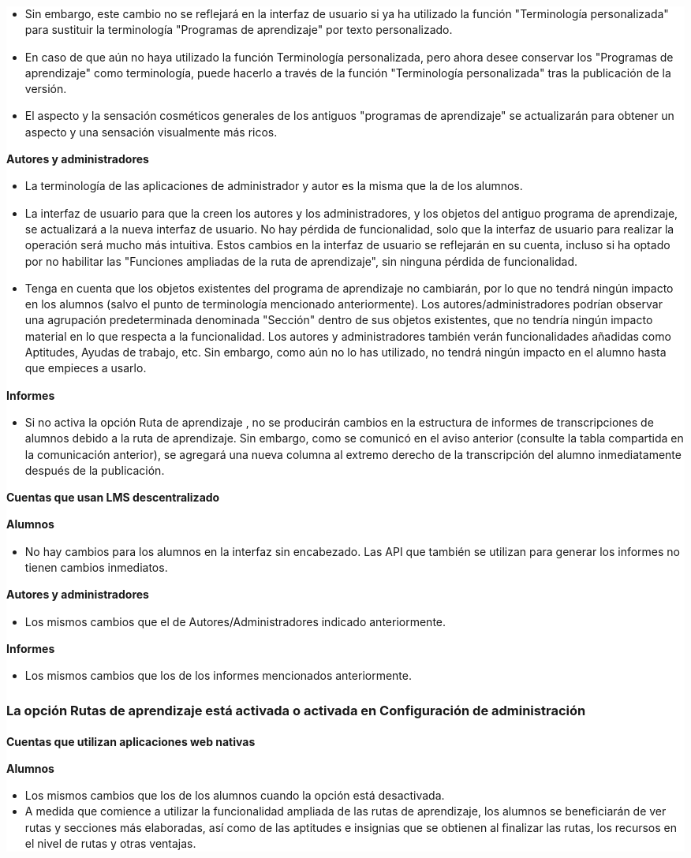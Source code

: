 * Sin embargo, este cambio no se reflejará en la interfaz de usuario si ya ha utilizado la función &quot;Terminología personalizada&quot; para sustituir la terminología &quot;Programas de aprendizaje&quot; por texto personalizado.
* En caso de que aún no haya utilizado la función Terminología personalizada, pero ahora desee conservar los &quot;Programas de aprendizaje&quot; como terminología, puede hacerlo a través de la función &quot;Terminología personalizada&quot; tras la publicación de la versión.

* El aspecto y la sensación cosméticos generales de los antiguos &quot;programas de aprendizaje&quot; se actualizarán para obtener un aspecto y una sensación visualmente más ricos.

**Autores y administradores**

* La terminología de las aplicaciones de administrador y autor es la misma que la de los alumnos.
* La interfaz de usuario para que la creen los autores y los administradores, y los objetos del antiguo programa de aprendizaje, se actualizará a la nueva interfaz de usuario. No hay pérdida de funcionalidad, solo que la interfaz de usuario para realizar la operación será mucho más intuitiva. Estos cambios en la interfaz de usuario se reflejarán en su cuenta, incluso si ha optado por no habilitar las &quot;Funciones ampliadas de la ruta de aprendizaje&quot;, sin ninguna pérdida de funcionalidad.

* Tenga en cuenta que los objetos existentes del programa de aprendizaje no cambiarán, por lo que no tendrá ningún impacto en los alumnos (salvo el punto de terminología mencionado anteriormente). Los autores/administradores podrían observar una agrupación predeterminada denominada &quot;Sección&quot; dentro de sus objetos existentes, que no tendría ningún impacto material en lo que respecta a la funcionalidad. Los autores y administradores también verán funcionalidades añadidas como Aptitudes, Ayudas de trabajo, etc. Sin embargo, como aún no lo has utilizado, no tendrá ningún impacto en el alumno hasta que empieces a usarlo.

**Informes**

* Si no activa la opción Ruta de aprendizaje , no se producirán cambios en la estructura de informes de transcripciones de alumnos debido a la ruta de aprendizaje. Sin embargo, como se comunicó en el aviso anterior (consulte la tabla compartida en la comunicación anterior), se agregará una nueva columna al extremo derecho de la transcripción del alumno inmediatamente después de la publicación.

**Cuentas que usan LMS descentralizado**

**Alumnos**

* No hay cambios para los alumnos en la interfaz sin encabezado. Las API que también se utilizan para generar los informes no tienen cambios inmediatos.

**Autores y administradores**

* Los mismos cambios que el de Autores/Administradores indicado anteriormente.

**Informes**

* Los mismos cambios que los de los informes mencionados anteriormente.

### La opción Rutas de aprendizaje está activada o activada en Configuración de administración

**Cuentas que utilizan aplicaciones web nativas**

**Alumnos**

* Los mismos cambios que los de los alumnos cuando la opción está desactivada.
* A medida que comience a utilizar la funcionalidad ampliada de las rutas de aprendizaje, los alumnos se beneficiarán de ver rutas y secciones más elaboradas, así como de las aptitudes e insignias que se obtienen al finalizar las rutas, los recursos en el nivel de rutas y otras ventajas.
